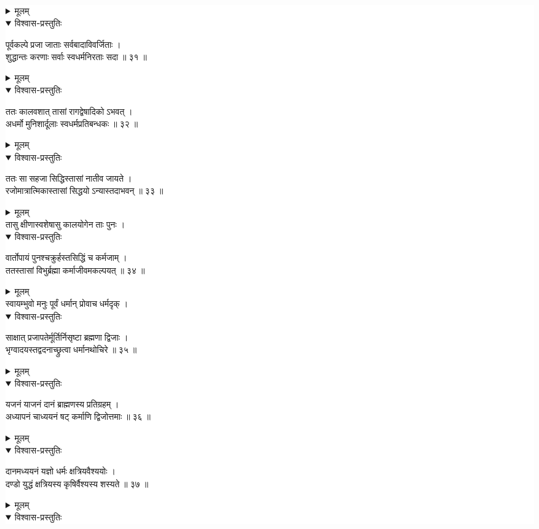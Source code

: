 <details><summary>मूलम्</summary></details>

<details open><summary>विश्वास-प्रस्तुतिः</summary>

पूर्वकल्पे प्रजा जाताः सर्वबादाविवर्जिताः ।  
शुद्धान्तः करणाः सर्वाः स्वधर्मनिरताः सदा ॥ ३१ ॥
</details>

<details><summary>मूलम्</summary></details>

<details open><summary>विश्वास-प्रस्तुतिः</summary>

ततः कालवशात् तासां रागद्वेषादिको ऽभवत् ।  
अधर्मो मुनिशार्दूलाः स्वधर्मप्रतिबन्धकः ॥ ३२ ॥
</details>

<details><summary>मूलम्</summary></details>

<details open><summary>विश्वास-प्रस्तुतिः</summary>

ततः सा सहजा सिद्धिस्तासां नातीव जायते ।  
रजोमात्रात्मिकास्तासां सिद्धयो ऽन्यास्तदाभवन् ॥ ३३ ॥
</details>

<details><summary>मूलम्</summary></details>
तासु क्षीणास्वशेषासु कालयोगेन ताः पुनः ।  

<details open><summary>विश्वास-प्रस्तुतिः</summary>

वार्तोपायं पुनश्चक्रुर्हस्तसिद्धिं च कर्मजाम् ।  
ततस्तासां विभुर्ब्रह्मा कर्माजीवमकल्पयत् ॥ ३४ ॥
</details>

<details><summary>मूलम्</summary></details>
स्वायम्भुवो मनुः पूर्वं धर्मान् प्रोवाच धर्मदृक् ।  

<details open><summary>विश्वास-प्रस्तुतिः</summary>

साक्षात् प्रजापतेर्मूर्तिर्निसृष्टा ब्रह्मणा द्विजाः ।  
भृग्वादयस्तद्वदनाच्छ्रुत्वा धर्मानथोचिरे ॥ ३५ ॥
</details>

<details><summary>मूलम्</summary></details>

<details open><summary>विश्वास-प्रस्तुतिः</summary>

यजनं याजनं दानं ब्राह्मणस्य प्रतिग्रहम् ।  
अध्यापनं चाध्ययनं षट् कर्माणि द्विजोत्तमाः ॥ ३६ ॥
</details>

<details><summary>मूलम्</summary></details>

<details open><summary>विश्वास-प्रस्तुतिः</summary>

दानमध्ययनं यज्ञो धर्मः क्षत्रियवैश्ययोः ।  
दण्डो युद्धं क्षत्रियस्य कृषिर्वैश्यस्य शस्यते ॥ ३७ ॥
</details>

<details><summary>मूलम्</summary></details>

<details open><summary>विश्वास-प्रस्तुतिः</summary>
